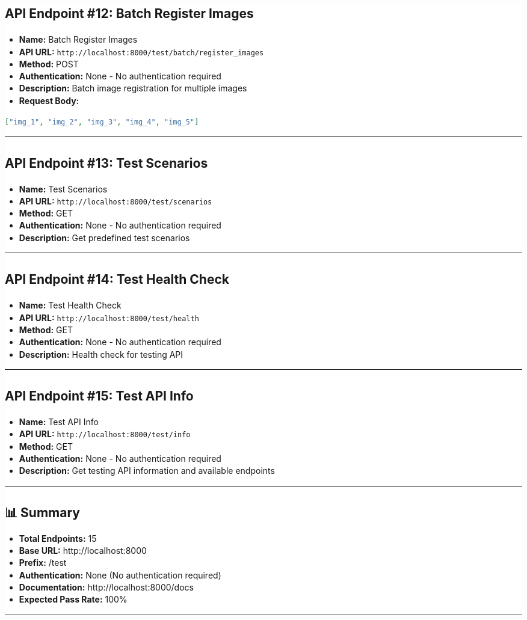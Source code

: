 
## API Endpoint #12: Batch Register Images
- **Name:** Batch Register Images
- **API URL:** `http://localhost:8000/test/batch/register_images`
- **Method:** POST
- **Authentication:** None - No authentication required
- **Description:** Batch image registration for multiple images
- **Request Body:**
```json
["img_1", "img_2", "img_3", "img_4", "img_5"]
```

---

## API Endpoint #13: Test Scenarios
- **Name:** Test Scenarios
- **API URL:** `http://localhost:8000/test/scenarios`
- **Method:** GET
- **Authentication:** None - No authentication required
- **Description:** Get predefined test scenarios

---

## API Endpoint #14: Test Health Check
- **Name:** Test Health Check
- **API URL:** `http://localhost:8000/test/health`
- **Method:** GET
- **Authentication:** None - No authentication required
- **Description:** Health check for testing API

---

## API Endpoint #15: Test API Info
- **Name:** Test API Info
- **API URL:** `http://localhost:8000/test/info`
- **Method:** GET
- **Authentication:** None - No authentication required
- **Description:** Get testing API information and available endpoints

---

## 📊 Summary

- **Total Endpoints:** 15
- **Base URL:** http://localhost:8000
- **Prefix:** /test
- **Authentication:** None (No authentication required)
- **Documentation:** http://localhost:8000/docs
- **Expected Pass Rate:** 100%

---